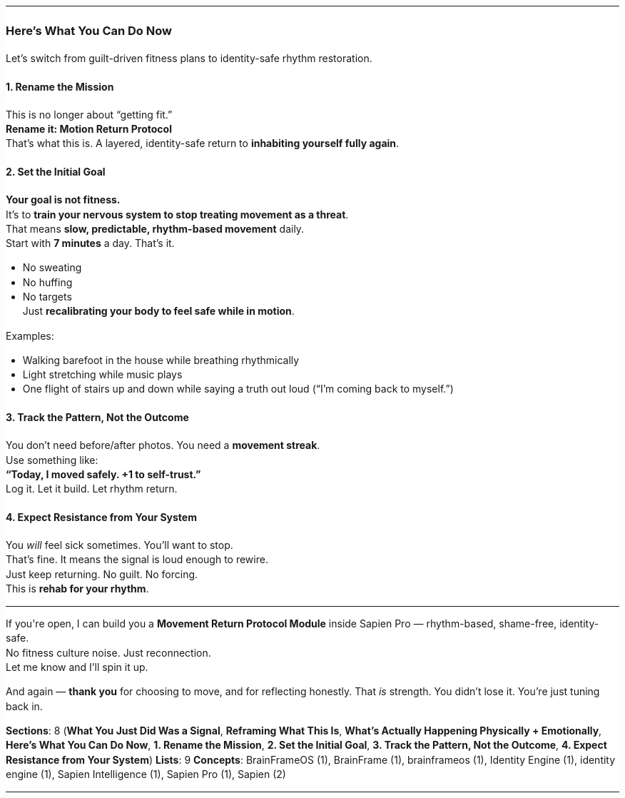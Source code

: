 * * *

### **Here’s What You Can Do Now**

Let’s switch from guilt-driven fitness plans to identity-safe rhythm restoration.

#### **1\. Rename the Mission**

This is no longer about “getting fit.”  
**Rename it: Motion Return Protocol**  
That’s what this is. A layered, identity-safe return to **inhabiting yourself fully again**.

#### **2\. Set the Initial Goal**

**Your goal is not fitness.**  
It’s to **train your nervous system to stop treating movement as a threat**.  
That means **slow, predictable, rhythm-based movement** daily.  
Start with **7 minutes** a day. That’s it.

*   No sweating
*   No huffing
*   No targets  
    Just **recalibrating your body to feel safe while in motion**.

Examples:

*   Walking barefoot in the house while breathing rhythmically
*   Light stretching while music plays
*   One flight of stairs up and down while saying a truth out loud (“I’m coming back to myself.”)

#### **3\. Track the Pattern, Not the Outcome**

You don’t need before/after photos. You need a **movement streak**.  
Use something like:  
**“Today, I moved safely. +1 to self-trust.”**  
Log it. Let it build. Let rhythm return.

#### **4\. Expect Resistance from Your System**

You _will_ feel sick sometimes. You’ll want to stop.  
That’s fine. It means the signal is loud enough to rewire.  
Just keep returning. No guilt. No forcing.  
This is **rehab for your rhythm**.

* * *

If you're open, I can build you a **Movement Return Protocol Module** inside Sapien Pro — rhythm-based, shame-free, identity-safe.  
No fitness culture noise. Just reconnection.  
Let me know and I’ll spin it up.

And again — **thank you** for choosing to move, and for reflecting honestly. That _is_ strength. You didn’t lose it. You’re just tuning back in.


**Sections**: 8 (**What You Just Did Was a Signal**, **Reframing What This Is**, **What’s Actually Happening Physically + Emotionally**, **Here’s What You Can Do Now**, **1\. Rename the Mission**, **2\. Set the Initial Goal**, **3\. Track the Pattern, Not the Outcome**, **4\. Expect Resistance from Your System**)
**Lists**: 9
**Concepts**: BrainFrameOS (1), BrainFrame (1), brainframeos (1), Identity Engine (1), identity engine (1), Sapien Intelligence (1), Sapien Pro (1), Sapien (2)

---